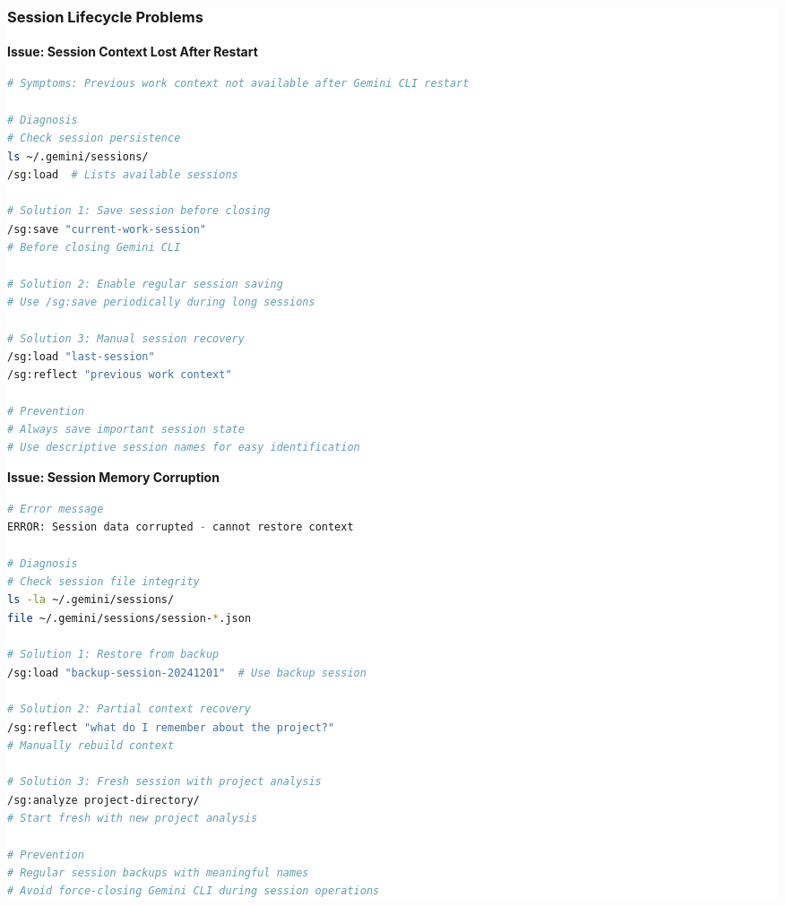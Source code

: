 ### Session Lifecycle Problems

**Issue: Session Context Lost After Restart**
```bash
# Symptoms: Previous work context not available after Gemini CLI restart

# Diagnosis
# Check session persistence
ls ~/.gemini/sessions/
/sg:load  # Lists available sessions

# Solution 1: Save session before closing
/sg:save "current-work-session"
# Before closing Gemini CLI

# Solution 2: Enable regular session saving
# Use /sg:save periodically during long sessions

# Solution 3: Manual session recovery
/sg:load "last-session"
/sg:reflect "previous work context"

# Prevention
# Always save important session state
# Use descriptive session names for easy identification
```

**Issue: Session Memory Corruption**
```bash
# Error message
ERROR: Session data corrupted - cannot restore context

# Diagnosis
# Check session file integrity
ls -la ~/.gemini/sessions/
file ~/.gemini/sessions/session-*.json

# Solution 1: Restore from backup
/sg:load "backup-session-20241201"  # Use backup session

# Solution 2: Partial context recovery
/sg:reflect "what do I remember about the project?"
# Manually rebuild context

# Solution 3: Fresh session with project analysis
/sg:analyze project-directory/
# Start fresh with new project analysis

# Prevention
# Regular session backups with meaningful names
# Avoid force-closing Gemini CLI during session operations
```
